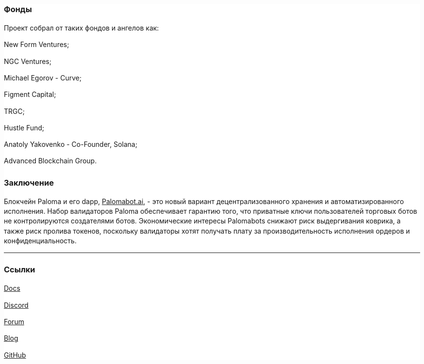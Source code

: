 ### Фонды <a href="#fondy" id="fondy"></a>

Проект собрал от таких фондов и ангелов как:

New Form Ventures;

NGC Ventures;

Michael Egorov - Curve;&#x20;

Figment Capital;

TRGC;

Hustle Fund;

Anatoly Yakovenko - Co-Founder, Solana;

Advanced Blockchain Group.

### Заключение <a href="#zaklyuchenie" id="zaklyuchenie"></a>

Блокчейн Paloma и его dapp, [Palomabot.ai](http://palomabot.ai/), - это новый вариант децентрализованного хранения и автоматизированного исполнения. Набор валидаторов Paloma обеспечивает гарантию того, что приватные ключи пользователей торговых ботов не контролируются создателями ботов. Экономические интересы Palomabots снижают риск выдергивания коврика, а также риск пролива токенов, поскольку валидаторы хотят получать плату за производительность исполнения ордеров и конфиденциальность.

***

### Ссылки <a href="#ssylki" id="ssylki"></a>

[Docs](https://docs.palomachain.com/)&#x20;

[Discord](https://discord.com/invite/9AYDBXQYRv)&#x20;

[Forum](https://forum.palomachain.com/)&#x20;

[Blog ](https://www.palomachain.com/blog/)

[GitHub](https://app.gitbook.com/u/DWFsCmWjxDcgiE6ZDnsC5y0wxt92)&#x20;
